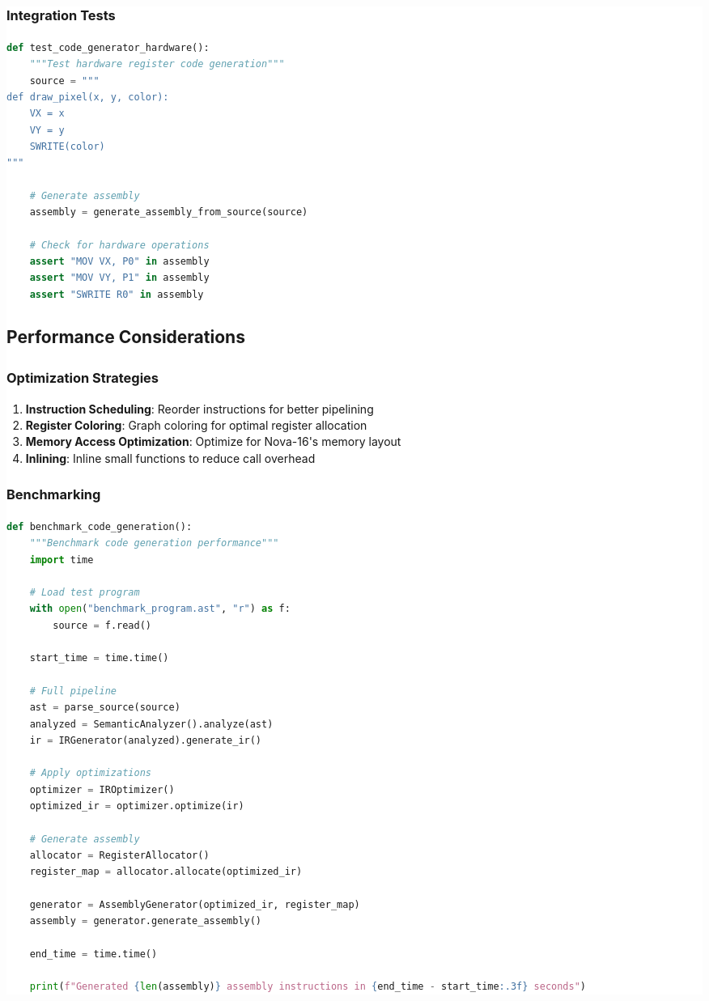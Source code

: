 ### Integration Tests

```python
def test_code_generator_hardware():
    """Test hardware register code generation"""
    source = """
def draw_pixel(x, y, color):
    VX = x
    VY = y
    SWRITE(color)
"""

    # Generate assembly
    assembly = generate_assembly_from_source(source)

    # Check for hardware operations
    assert "MOV VX, P0" in assembly
    assert "MOV VY, P1" in assembly
    assert "SWRITE R0" in assembly
```

## Performance Considerations

### Optimization Strategies

1. **Instruction Scheduling**: Reorder instructions for better pipelining
2. **Register Coloring**: Graph coloring for optimal register allocation
3. **Memory Access Optimization**: Optimize for Nova-16's memory layout
4. **Inlining**: Inline small functions to reduce call overhead

### Benchmarking

```python
def benchmark_code_generation():
    """Benchmark code generation performance"""
    import time

    # Load test program
    with open("benchmark_program.ast", "r") as f:
        source = f.read()

    start_time = time.time()

    # Full pipeline
    ast = parse_source(source)
    analyzed = SemanticAnalyzer().analyze(ast)
    ir = IRGenerator(analyzed).generate_ir()

    # Apply optimizations
    optimizer = IROptimizer()
    optimized_ir = optimizer.optimize(ir)

    # Generate assembly
    allocator = RegisterAllocator()
    register_map = allocator.allocate(optimized_ir)

    generator = AssemblyGenerator(optimized_ir, register_map)
    assembly = generator.generate_assembly()

    end_time = time.time()

    print(f"Generated {len(assembly)} assembly instructions in {end_time - start_time:.3f} seconds")
```